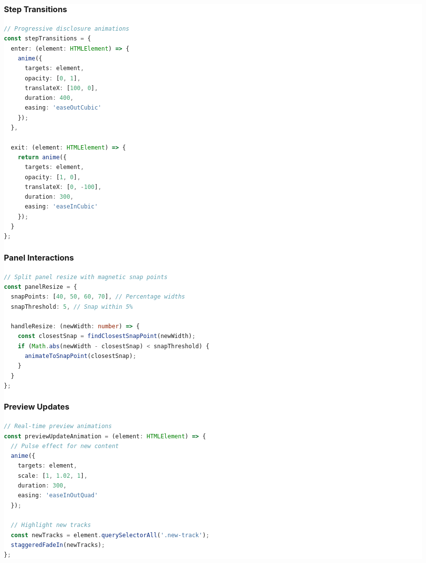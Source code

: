 ### Step Transitions
```typescript
// Progressive disclosure animations
const stepTransitions = {
  enter: (element: HTMLElement) => {
    anime({
      targets: element,
      opacity: [0, 1],
      translateX: [100, 0],
      duration: 400,
      easing: 'easeOutCubic'
    });
  },
  
  exit: (element: HTMLElement) => {
    return anime({
      targets: element,
      opacity: [1, 0],
      translateX: [0, -100],
      duration: 300,
      easing: 'easeInCubic'
    });
  }
};
```

### Panel Interactions
```typescript
// Split panel resize with magnetic snap points
const panelResize = {
  snapPoints: [40, 50, 60, 70], // Percentage widths
  snapThreshold: 5, // Snap within 5%
  
  handleResize: (newWidth: number) => {
    const closestSnap = findClosestSnapPoint(newWidth);
    if (Math.abs(newWidth - closestSnap) < snapThreshold) {
      animateToSnapPoint(closestSnap);
    }
  }
};
```

### Preview Updates
```typescript
// Real-time preview animations
const previewUpdateAnimation = (element: HTMLElement) => {
  // Pulse effect for new content
  anime({
    targets: element,
    scale: [1, 1.02, 1],
    duration: 300,
    easing: 'easeInOutQuad'
  });
  
  // Highlight new tracks
  const newTracks = element.querySelectorAll('.new-track');
  staggeredFadeIn(newTracks);
};
```

